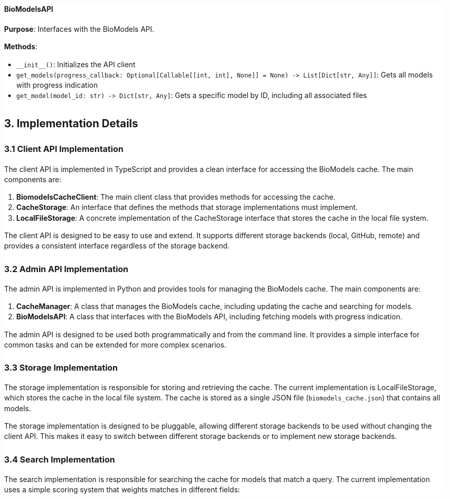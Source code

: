#### BioModelsAPI

**Purpose**: Interfaces with the BioModels API.

**Methods**:

- `__init__()`: Initializes the API client
- `get_models(progress_callback: Optional[Callable[[int, int], None]] = None) -> List[Dict[str, Any]]`: Gets all models with progress indication
- `get_model(model_id: str) -> Dict[str, Any]`: Gets a specific model by ID, including all associated files

## 3. Implementation Details

### 3.1 Client API Implementation

The client API is implemented in TypeScript and provides a clean interface for accessing the BioModels cache. The main components are:

1. **BiomodelsCacheClient**: The main client class that provides methods for accessing the cache.
2. **CacheStorage**: An interface that defines the methods that storage implementations must implement.
3. **LocalFileStorage**: A concrete implementation of the CacheStorage interface that stores the cache in the local file system.

The client API is designed to be easy to use and extend. It supports different storage backends (local, GitHub, remote) and provides a consistent interface regardless of the storage backend.

### 3.2 Admin API Implementation

The admin API is implemented in Python and provides tools for managing the BioModels cache. The main components are:

1. **CacheManager**: A class that manages the BioModels cache, including updating the cache and searching for models.
2. **BioModelsAPI**: A class that interfaces with the BioModels API, including fetching models with progress indication.

The admin API is designed to be used both programmatically and from the command line. It provides a simple interface for common tasks and can be extended for more complex scenarios.

### 3.3 Storage Implementation

The storage implementation is responsible for storing and retrieving the cache. The current implementation is LocalFileStorage, which stores the cache in the local file system. The cache is stored as a single JSON file (`biomodels_cache.json`) that contains all models.

The storage implementation is designed to be pluggable, allowing different storage backends to be used without changing the client API. This makes it easy to switch between different storage backends or to implement new storage backends.

### 3.4 Search Implementation

The search implementation is responsible for searching the cache for models that match a query. The current implementation uses a simple scoring system that weights matches in different fields:
